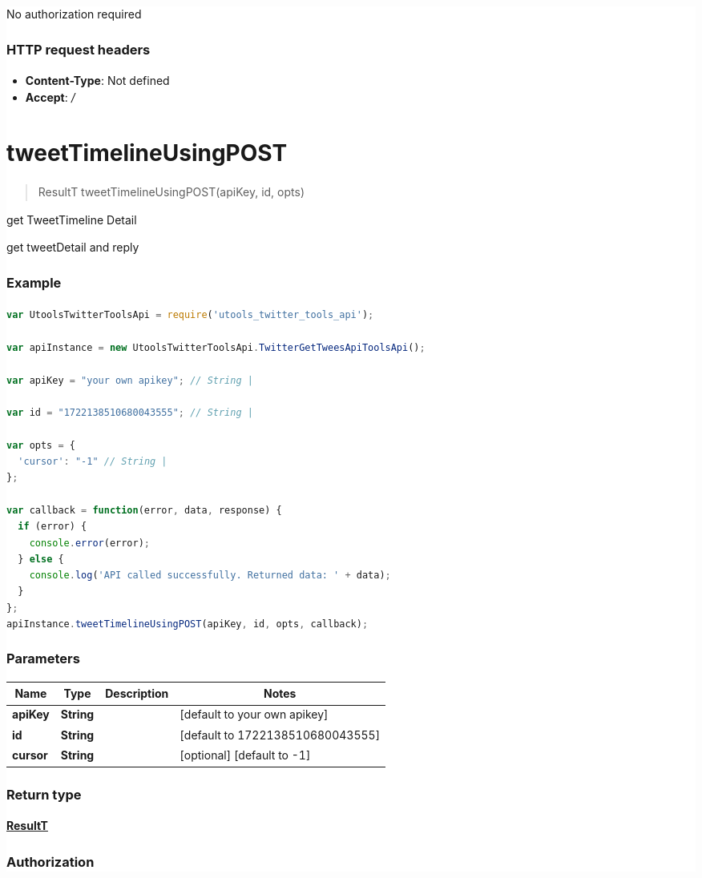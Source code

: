 No authorization required

### HTTP request headers

 - **Content-Type**: Not defined
 - **Accept**: */*

<a name="tweetTimelineUsingPOST"></a>
# **tweetTimelineUsingPOST**
> ResultT tweetTimelineUsingPOST(apiKey, id, opts)

get TweetTimeline Detail

get tweetDetail and reply

### Example
```javascript
var UtoolsTwitterToolsApi = require('utools_twitter_tools_api');

var apiInstance = new UtoolsTwitterToolsApi.TwitterGetTweesApiToolsApi();

var apiKey = "your own apikey"; // String | 

var id = "1722138510680043555"; // String | 

var opts = { 
  'cursor': "-1" // String | 
};

var callback = function(error, data, response) {
  if (error) {
    console.error(error);
  } else {
    console.log('API called successfully. Returned data: ' + data);
  }
};
apiInstance.tweetTimelineUsingPOST(apiKey, id, opts, callback);
```

### Parameters

Name | Type | Description  | Notes
------------- | ------------- | ------------- | -------------
 **apiKey** | **String**|  | [default to your own apikey]
 **id** | **String**|  | [default to 1722138510680043555]
 **cursor** | **String**|  | [optional] [default to -1]

### Return type

[**ResultT**](ResultT.md)

### Authorization
